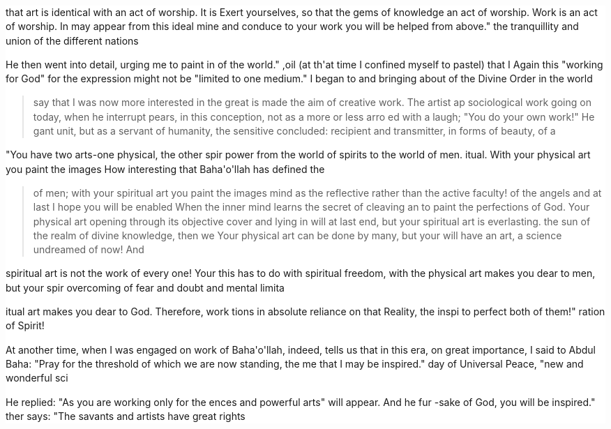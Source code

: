 that art is identical with an act of worship.                     It is     Exert     yourselves,       so that the gems of knowledge
an act of worship.           Work     is an act of worship.            In    may appear from this ideal mine                     and conduce to
your work you will be helped from above."                                     the tranquillity       and union of the different nations

He then went          into detail, urging me to paint in                 of the world."
,oil (at th'at time I confined myself           to pastel)     that I          Again     this "working for God" for the expression
might     not be "limited to one medium."                  I began to        and bringing        about of the Divine Order in the world

> say that I was now more                interested      in the great           is made     the aim of creative work.              The artist ap
> sociological work going on today, when he interrupt                         pears, in this conception, not as a more or less arro
> ed with     a laugh; "You do your own work!"                        He      gant unit, but as a servant of humanity,                the sensitive
concluded:                                                                   recipient and transmitter,             in forms of beauty, of a

"You have two arts-one        physical,   the other spir                power from the world of spirits to the world of men.
itual. With your physical art you paint the images                         How      interesting      that Baha'o'llah         has defined the
> of men; with your spiritual art you paint the images                        mind as the reflective rather than the active faculty!
> of the angels and at last I hope you will be enabled                        When the inner mind learns the secret of cleaving an
> to paint the perfections     of God. Your physical art                      opening       through     its objective       cover and lying in
will at last end, but your spiritual art is everlasting.                      the sun of the realm of divine knowledge,                   then we
Your physical     art can be done by many, but your                          will have an art, a science undreamed of now! And

spiritual art is not the work of every one!             Your                this has to do with             spiritual     freedom, with        the
physical art makes you dear to men, but your spir                            overcoming         of fear and doubt and mental                limita

itual art makes you dear to God.           Therefore,   work                tions in absolute reliance on that Reality,               the inspi
to perfect both of them!"                                                   ration of Spirit!

At another time, when I was engaged on work of                               Baha'o'llah,      indeed, tells us that in this era, on
great importance,     I said to Abdul Baha:         "Pray for                the threshold       of which we are now standing,                  the
me that I may be inspired."                                                  day of Universal          Peace,      "new and wonderful           sci

He replied:   "As you are working           only for the                ences and powerful           arts" will appear.        And he fur
-sake of God, you will be inspired."                                        ther says: "The savants and artists have great rights
